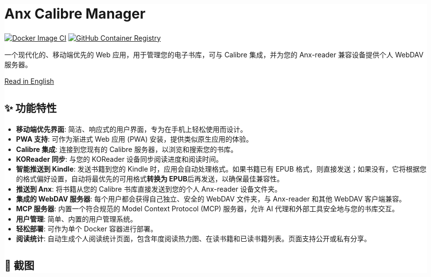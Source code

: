 # Anx Calibre Manager

[![Docker Image CI](https://github.com/ptbsare/anx-calibre-manager/actions/workflows/docker-publish.yml/badge.svg)](https://github.com/ptbsare/anx-calibre-manager/actions/workflows/docker-publish.yml)
[![GitHub Container Registry](https://img.shields.io/badge/ghcr.io-ptbsare%2Fanx--calibre--manager-blue?logo=github)](https://github.com/ptbsare/anx-calibre-manager/pkgs/container/anx-calibre-manager)

一个现代化的、移动端优先的 Web 应用，用于管理您的电子书库，可与 Calibre 集成，并为您的 Anx-reader 兼容设备提供个人 WebDAV 服务器。

[Read in English](README.md)

## ✨ 功能特性

- **移动端优先界面**: 简洁、响应式的用户界面，专为在手机上轻松使用而设计。
- **PWA 支持**: 可作为渐进式 Web 应用 (PWA) 安装，提供类似原生应用的体验。
- **Calibre 集成**: 连接到您现有的 Calibre 服务器，以浏览和搜索您的书库。
- **KOReader 同步**: 与您的 KOReader 设备同步阅读进度和阅读时间。
- **智能推送到 Kindle**: 发送书籍到您的 Kindle 时，应用会自动处理格式。如果书籍已有 EPUB 格式，则直接发送；如果没有，它将根据您的格式偏好设置，自动将最优先的可用格式**转换为 EPUB**后再发送，以确保最佳兼容性。
- **推送到 Anx**: 将书籍从您的 Calibre 书库直接发送到您的个人 Anx-reader 设备文件夹。
- **集成的 WebDAV 服务器**: 每个用户都会获得自己独立、安全的 WebDAV 文件夹，与 Anx-reader 和其他 WebDAV 客户端兼容。
- **MCP 服务器**: 内置一个符合规范的 Model Context Protocol (MCP) 服务器，允许 AI 代理和外部工具安全地与您的书库交互。
- **用户管理**: 简单、内置的用户管理系统。
- **轻松部署**: 可作为单个 Docker 容器进行部署。
- **阅读统计**: 自动生成个人阅读统计页面，包含年度阅读热力图、在读书籍和已读书籍列表。页面支持公开或私有分享。
## 📸 截图
